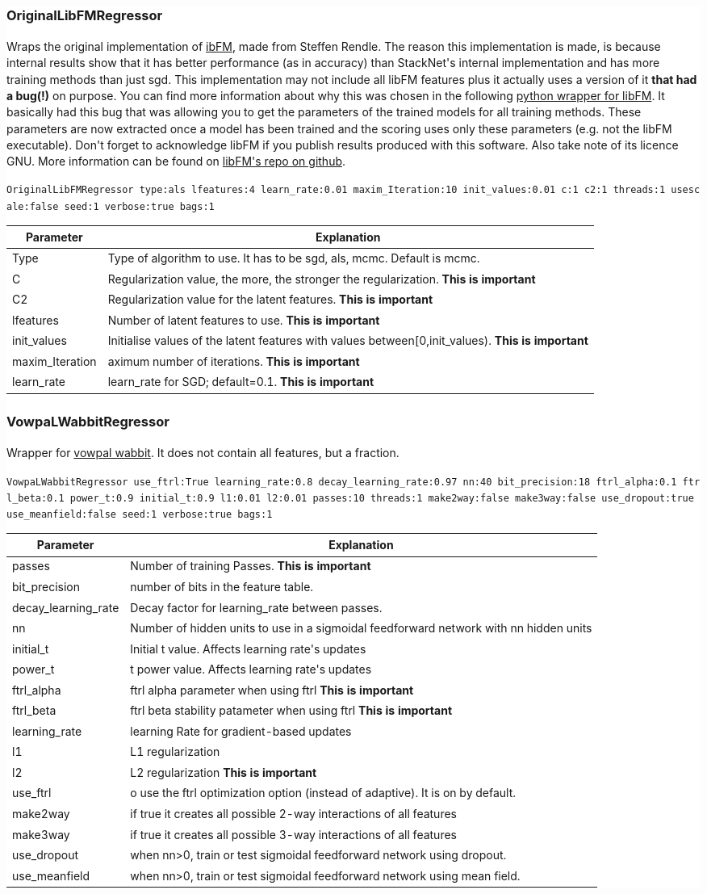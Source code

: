 ### OriginalLibFMRegressor

Wraps the original implementation of [ibFM](http://libfm.org/), made from Steffen Rendle. The reason this implementation is made, is because internal results show that it has better performance (as in accuracy) than StackNet's internal implementation and has more training methods than just sgd. 
This implementation may not include all libFM features plus it actually uses a version of it **that had a bug(!)** on purpose. You can find more information about why this was chosen in the following [python wrapper for libFM](https://github.com/jfloff/pywFM). It basically had this bug that was allowing you to get the parameters of the trained models for all training methods. These parameters are now extracted once a model has been trained and the scoring uses only these parameters (e.g. not the libFM executable). 
Don't forget to acknowledge libFM if you publish results produced with this software. Also take note of its licence GNU. More information can be found on [libFM's repo on github](https://github.com/srendle/libfm).

```
OriginalLibFMRegressor type:als lfeatures:4 learn_rate:0.01 maxim_Iteration:10 init_values:0.01 c:1 c2:1 threads:1 usescale:false seed:1 verbose:true bags:1 
```

Parameter | Explanation
--- | ---
Type | Type of algorithm to use. It has to be  sgd, als, mcmc. Default is mcmc.
C | Regularization value, the more, the stronger the regularization. **This is important**
C2 | Regularization value for the latent features. **This is important**
lfeatures | Number of latent features to use. **This is important**
init_values | Initialise values of the latent features with values between[0,init_values). **This is important**
maxim_Iteration | aximum number of iterations. **This is important**
learn_rate | learn_rate for SGD; default=0.1. **This is important**

### VowpaLWabbitRegressor

Wrapper for [vowpal wabbit](https://github.com/JohnLangford/vowpal_wabbit/wiki). It does not contain all features, but a fraction.

```
VowpaLWabbitRegressor use_ftrl:True learning_rate:0.8 decay_learning_rate:0.97 nn:40 bit_precision:18 ftrl_alpha:0.1 ftrl_beta:0.1 power_t:0.9 initial_t:0.9 l1:0.01 l2:0.01 passes:10 threads:1 make2way:false make3way:false use_dropout:true use_meanfield:false seed:1 verbose:true bags:1  
```

Parameter | Explanation
--- | ---
passes | Number of training Passes. **This is important**
bit_precision | number of bits in the feature table. 
decay_learning_rate | Decay factor for learning_rate between passes. 
nn | Number of hidden units to use in a sigmoidal feedforward network with nn hidden units
initial_t | Initial t value. Affects learning rate's updates
power_t | t power value. Affects learning rate's updates
ftrl_alpha | ftrl alpha parameter when using ftrl **This is important**
ftrl_beta | ftrl beta stability patameter when using ftrl **This is important**
learning_rate | learning Rate for gradient-based updates
l1 | L1 regularization 
l2 | L2 regularization **This is important**
use_ftrl | o use the ftrl optimization option (instead of adaptive). It is on by default.
make2way | if true it creates all possible 2-way interactions of all features
make3way | if true it creates all possible 3-way interactions of all features
use_dropout | when nn>0, train or test sigmoidal feedforward network using dropout.
use_meanfield | when nn>0, train or test sigmoidal feedforward network using mean field.

